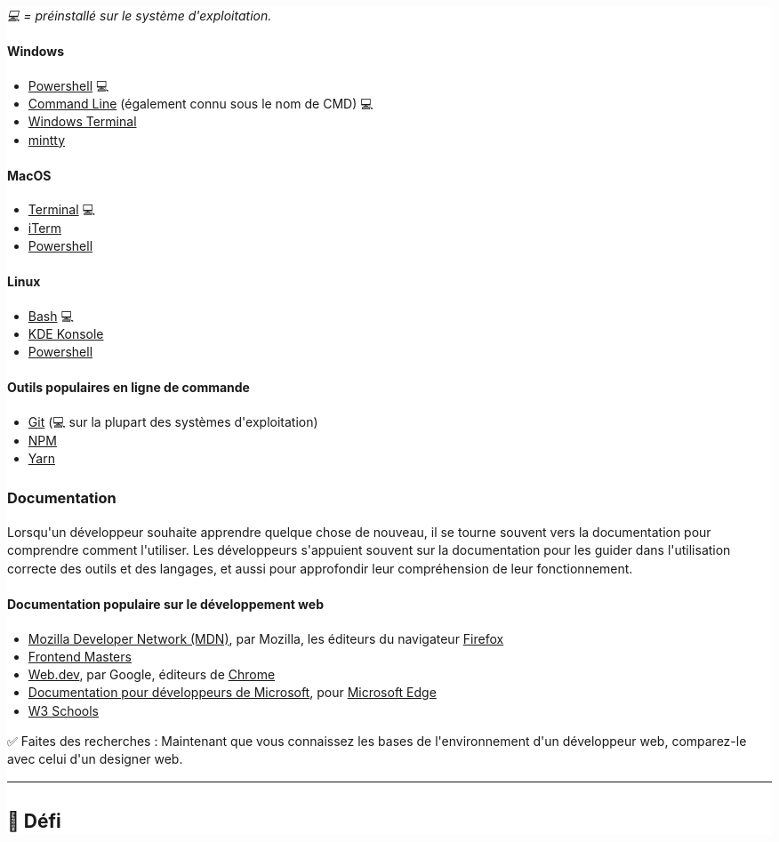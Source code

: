 *💻 = préinstallé sur le système d'exploitation.*

#### Windows

- [Powershell](https://docs.microsoft.com/powershell/scripting/overview?view=powershell-7/?WT.mc_id=academic-77807-sagibbon) 💻  
- [Command Line](https://docs.microsoft.com/windows-server/administration/windows-commands/windows-commands/?WT.mc_id=academic-77807-sagibbon) (également connu sous le nom de CMD) 💻  
- [Windows Terminal](https://docs.microsoft.com/windows/terminal/?WT.mc_id=academic-77807-sagibbon)  
- [mintty](https://mintty.github.io/)  

#### MacOS

- [Terminal](https://support.apple.com/guide/terminal/open-or-quit-terminal-apd5265185d-f365-44cb-8b09-71a064a42125/mac) 💻  
- [iTerm](https://iterm2.com/)  
- [Powershell](https://docs.microsoft.com/powershell/scripting/install/installing-powershell-core-on-macos?view=powershell-7/?WT.mc_id=academic-77807-sagibbon)  

#### Linux

- [Bash](https://www.gnu.org/software/bash/manual/html_node/index.html) 💻  
- [KDE Konsole](https://docs.kde.org/trunk5/en/konsole/konsole/index.html)  
- [Powershell](https://docs.microsoft.com/powershell/scripting/install/installing-powershell-core-on-linux?view=powershell-7/?WT.mc_id=academic-77807-sagibbon)  

#### Outils populaires en ligne de commande

- [Git](https://git-scm.com/) (💻 sur la plupart des systèmes d'exploitation)  
- [NPM](https://www.npmjs.com/)  
- [Yarn](https://classic.yarnpkg.com/en/docs/cli/)  

### Documentation

Lorsqu'un développeur souhaite apprendre quelque chose de nouveau, il se tourne souvent vers la documentation pour comprendre comment l'utiliser. Les développeurs s'appuient souvent sur la documentation pour les guider dans l'utilisation correcte des outils et des langages, et aussi pour approfondir leur compréhension de leur fonctionnement.

#### Documentation populaire sur le développement web

- [Mozilla Developer Network (MDN)](https://developer.mozilla.org/docs/Web), par Mozilla, les éditeurs du navigateur [Firefox](https://www.mozilla.org/firefox/)  
- [Frontend Masters](https://frontendmasters.com/learn/)  
- [Web.dev](https://web.dev), par Google, éditeurs de [Chrome](https://www.google.com/chrome/)  
- [Documentation pour développeurs de Microsoft](https://docs.microsoft.com/microsoft-edge/#microsoft-edge-for-developers), pour [Microsoft Edge](https://www.microsoft.com/edge)  
- [W3 Schools](https://www.w3schools.com/where_to_start.asp)  

✅ Faites des recherches : Maintenant que vous connaissez les bases de l'environnement d'un développeur web, comparez-le avec celui d'un designer web.

---

## 🚀 Défi
